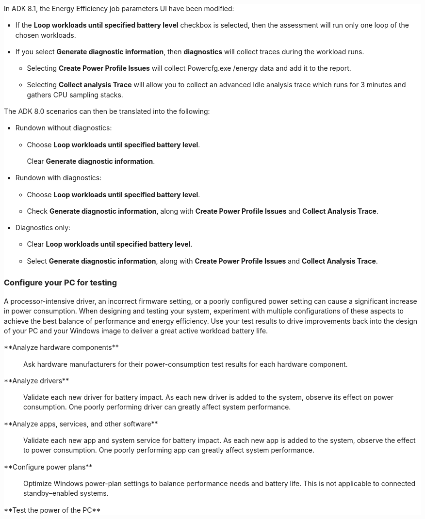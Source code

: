 In ADK 8.1, the Energy Efficiency job parameters UI have been modified:

-   If the **Loop workloads until specified battery level** checkbox is selected, then the assessment will run only one loop of the chosen workloads.

-   If you select **Generate diagnostic information**, then **diagnostics** will collect traces during the
    workload runs.

	-   Selecting **Create Power Profile Issues** will collect Powercfg.exe /energy data and add it to the report.

	-   Selecting **Collect analysis Trace** will allow you to collect an advanced Idle analysis trace which runs for 3 minutes and gathers CPU sampling stacks.

The ADK 8.0 scenarios can then be translated into the following:

-   Rundown without diagnostics:

	-   Choose **Loop workloads until specified battery level**.

		Clear **Generate diagnostic information**.

-   Rundown with diagnostics:

	-   Choose **Loop workloads until specified battery level**.

	-   Check **Generate diagnostic information**, along with **Create Power Profile Issues** and **Collect Analysis Trace**.

-   Diagnostics only:

	-   Clear **Loop workloads until specified battery level**.

	-   Select **Generate diagnostic information**, along with **Create Power Profile Issues** and **Collect Analysis Trace**.

### Configure your PC for testing

A processor-intensive driver, an incorrect firmware setting, or a poorly configured power setting can cause a significant increase in power consumption. When designing and testing your system, experiment with multiple configurations of these aspects to achieve the best balance of performance and energy efficiency. Use your test results to drive improvements back into the design of your PC and your Windows image to deliver a great active workload battery life.

<dl>
<dt>**Analyze hardware components**</dt>
<dd>
<p>Ask hardware manufacturers for their power-consumption test results for each hardware component.</p>
</dd>
<dt>**Analyze drivers**</dt>
<dd>
<p>Validate each new driver for battery impact. As each new driver is added to the system, observe its effect on power consumption. One poorly performing driver can greatly affect system performance.</p>
</dd>
<dt>**Analyze apps, services, and other software**</dt>
<dd>
<p>Validate each new app and system service for battery impact. As each new app is added to the system, observe the effect to power consumption. One poorly performing app can greatly affect system performance.</p>
</dd>
<dt>**Configure power plans**</dt>
<dd>
<p>Optimize Windows power-plan settings to balance performance needs and battery life. This is not applicable to connected standby–enabled systems.</p>
</dd>
<dt>**Test the power of the PC**</dt>
<dd>